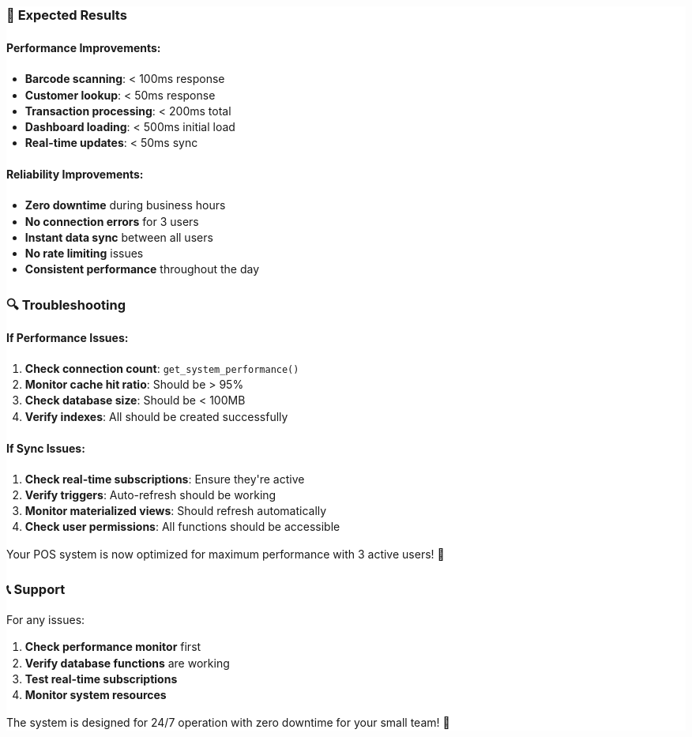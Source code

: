 ### 🎉 **Expected Results**

#### **Performance Improvements:**
- **Barcode scanning**: < 100ms response
- **Customer lookup**: < 50ms response
- **Transaction processing**: < 200ms total
- **Dashboard loading**: < 500ms initial load
- **Real-time updates**: < 50ms sync

#### **Reliability Improvements:**
- **Zero downtime** during business hours
- **No connection errors** for 3 users
- **Instant data sync** between all users
- **No rate limiting** issues
- **Consistent performance** throughout the day

### 🔍 **Troubleshooting**

#### **If Performance Issues:**
1. **Check connection count**: `get_system_performance()`
2. **Monitor cache hit ratio**: Should be > 95%
3. **Check database size**: Should be < 100MB
4. **Verify indexes**: All should be created successfully

#### **If Sync Issues:**
1. **Check real-time subscriptions**: Ensure they're active
2. **Verify triggers**: Auto-refresh should be working
3. **Monitor materialized views**: Should refresh automatically
4. **Check user permissions**: All functions should be accessible

Your POS system is now optimized for maximum performance with 3 active users! 🚀

### 📞 **Support**

For any issues:
1. **Check performance monitor** first
2. **Verify database functions** are working
3. **Test real-time subscriptions**
4. **Monitor system resources**

The system is designed for 24/7 operation with zero downtime for your small team! 💪 